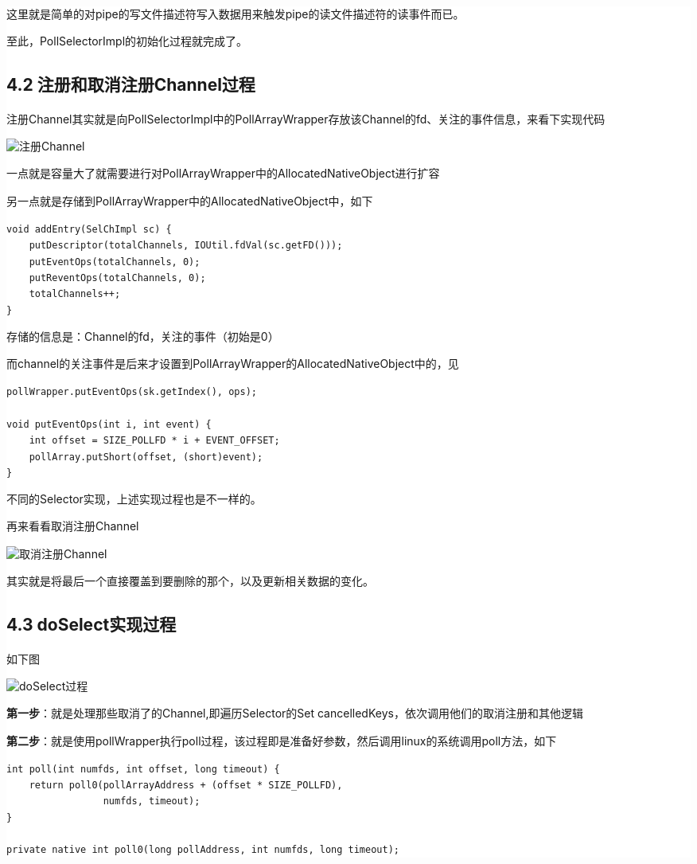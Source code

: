 这里就是简单的对pipe的写文件描述符写入数据用来触发pipe的读文件描述符的读事件而已。

至此，PollSelectorImpl的初始化过程就完成了。

## 4.2 注册和取消注册Channel过程

注册Channel其实就是向PollSelectorImpl中的PollArrayWrapper存放该Channel的fd、关注的事件信息，来看下实现代码

![注册Channel](https://static.oschina.net/uploads/img/201608/26101048_aH7M.png "注册Channel")

一点就是容量大了就需要进行对PollArrayWrapper中的AllocatedNativeObject进行扩容

另一点就是存储到PollArrayWrapper中的AllocatedNativeObject中，如下

	void addEntry(SelChImpl sc) {
        putDescriptor(totalChannels, IOUtil.fdVal(sc.getFD()));
        putEventOps(totalChannels, 0);
        putReventOps(totalChannels, 0);
        totalChannels++;
    }

存储的信息是：Channel的fd，关注的事件（初始是0）

而channel的关注事件是后来才设置到PollArrayWrapper的AllocatedNativeObject中的，见

	pollWrapper.putEventOps(sk.getIndex(), ops);

	void putEventOps(int i, int event) {
        int offset = SIZE_POLLFD * i + EVENT_OFFSET;
        pollArray.putShort(offset, (short)event);
    }

不同的Selector实现，上述实现过程也是不一样的。


再来看看取消注册Channel

![取消注册Channel](https://static.oschina.net/uploads/img/201608/26111656_eZ9C.png "取消注册Channel")

其实就是将最后一个直接覆盖到要删除的那个，以及更新相关数据的变化。

## 4.3 doSelect实现过程

如下图

![doSelect过程](https://static.oschina.net/uploads/img/201608/26112220_flPk.png "doSelect过程")

**第一步**：就是处理那些取消了的Channel,即遍历Selector的Set<SelectionKey> cancelledKeys，依次调用他们的取消注册和其他逻辑

**第二步**：就是使用pollWrapper执行poll过程，该过程即是准备好参数，然后调用linux的系统调用poll方法，如下

	int poll(int numfds, int offset, long timeout) {
        return poll0(pollArrayAddress + (offset * SIZE_POLLFD),
                     numfds, timeout);
    }

	private native int poll0(long pollAddress, int numfds, long timeout);
